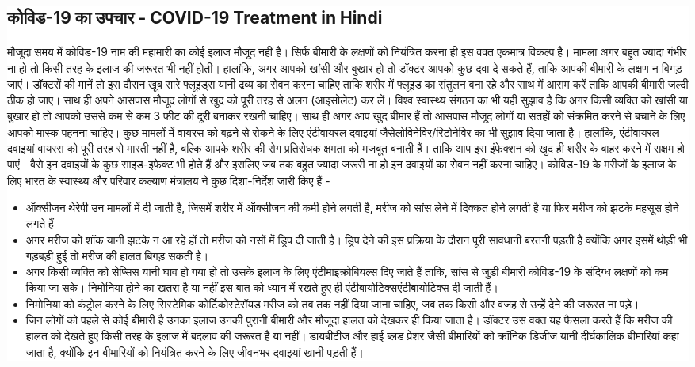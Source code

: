 ## कोविड-19 का उपचार - COVID-19 Treatment in Hindi
मौजूदा समय में कोविड-19 नाम की महामारी का कोई इलाज मौजूद नहीं है। सिर्फ बीमारी के लक्षणों को नियंत्रित करना ही इस वक्त एकमात्र विकल्प है। मामला अगर बहुत ज्यादा गंभीर ना हो तो किसी तरह के इलाज की जरूरत भी नहीं होती। हालांकि, अगर आपको खांसी और बुखार हो तो डॉक्टर आपको कुछ दवा दे सकते हैं, ताकि आपकी बीमारी के लक्षण न बिगड़ जाएं।
डॉक्टरों की मानें तो इस दौरान खूब सारे फ्लूइड्स यानी द्रव्य का सेवन करना चाहिए ताकि शरीर में फ्लूइड का संतुलन बना रहे और साथ में आराम करें ताकि आपकी बीमारी जल्दी ठीक हो जाए। साथ ही अपने आसपास मौजूद लोगों से खुद को पूरी तरह से अलग (आइसोलेट) कर लें। विश्व स्वास्थ्य संगठन का भी यही सुझाव है कि अगर किसी व्यक्ति को खांसी या बुखार हो तो आपको उससे कम से कम 3 फीट की दूरी बनाकर रखनी चाहिए। साथ ही अगर आप खुद बीमार हैं तो आसपास मौजूद लोगों या सतहों को संक्रमित करने से बचाने के लिए आपको मास्क पहनना चाहिए।
कुछ मामलों में वायरस को बढ़ने से रोकने के लिए एंटीवायरल दवाइयां जैसेलोविनेविर/रिटोनेविर का भी सुझाव दिया जाता है। हालांकि, एंटीवायरल दवाइयां वायरस को पूरी तरह से मारती नहीं है, बल्कि आपके शरीर की रोग प्रतिरोधक क्षमता को मजबूत बनाती हैं। ताकि आप इस इंफेक्शन को खुद ही शरीर के बाहर करने में सक्षम हो पाएं। वैसे इन दवाइयों के कुछ साइड-इफेक्ट भी होते हैं और इसलिए जब तक बहुत ज्यादा जरूरी ना हो इन दवाइयों का सेवन नहीं करना चाहिए।
कोविड-19 के मरीजों के इलाज के लिए भारत के स्वास्थ्य और परिवार कल्याण मंत्रालय ने कुछ दिशा-निर्देश जारी किए हैं -
- ऑक्सीजन थेरेपी उन मामलों में दी जाती है, जिसमें शरीर में ऑक्सीजन की कमी होने लगती है, मरीज को सांस लेने में दिक्कत होने लगती है या फिर मरीज को झटके महसूस होने लगते हैं।
- अगर मरीज को शॉक यानी झटके न आ रहे हों तो मरीज को नसों में ड्रिप दी जाती है। ड्रिप देने की इस प्रक्रिया के दौरान पूरी सावधानी बरतनी पड़ती है क्योंकि अगर इसमें थोड़ी भी गड़बड़ी हुई तो मरीज की हालत बिगड़ सकती है।
- अगर किसी व्यक्ति को सेप्सिस यानी घाव हो गया हो तो उसके इलाज के लिए एंटीमाइक्रोबियल्स दिए जाते हैं ताकि, सांस से जुड़ी बीमारी कोविड-19 के संदिग्ध लक्षणों को कम किया जा सके। निमोनिया होने का खतरा है या नहीं इस बात को ध्यान में रखते हुए ही एंटीबायोटिक्सएंटीबायोटिक्स दी जाती हैं।
- निमोनिया को कंट्रोल करने के लिए सिस्टेमिक कोर्टिकोस्टेरॉयड मरीज को तब तक नहीं दिया जाना चाहिए, जब तक किसी और वजह से उन्हें देने की जरूरत ना पड़े।
- जिन लोगों को पहले से कोई बीमारी है उनका इलाज उनकी पुरानी बीमारी और मौजूदा हालत को देखकर ही किया जाता है। डॉक्टर उस वक्त यह फैसला करते हैं कि मरीज की हालत को देखते हुए किसी तरह के इलाज में बदलाव की जरूरत है या नहीं। डायबीटीज और हाई ब्लड प्रेशर जैसी बीमारियों को क्रॉनिक डिजीज यानी दीर्घकालिक बीमारियां कहा जाता है, क्योंकि इन बीमारियों को नियंत्रित करने के लिए जीवनभर दवाइयां खानी पड़ती हैं।

